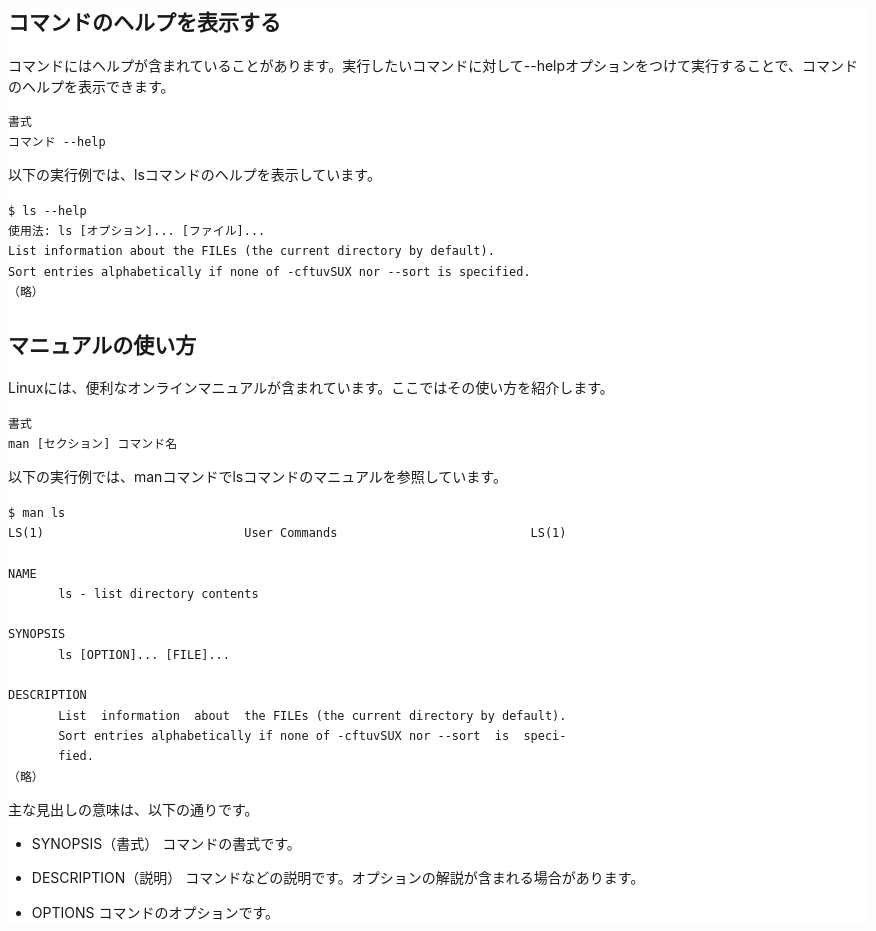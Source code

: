 ## コマンドのヘルプを表示する
コマンドにはヘルプが含まれていることがあります。実行したいコマンドに対して--helpオプションをつけて実行することで、コマンドのヘルプを表示できます。

```
書式
コマンド --help
```

以下の実行例では、lsコマンドのヘルプを表示しています。

```
$ ls --help
使用法: ls [オプション]... [ファイル]...
List information about the FILEs (the current directory by default).
Sort entries alphabetically if none of -cftuvSUX nor --sort is specified.
（略）
```

## マニュアルの使い方
Linuxには、便利なオンラインマニュアルが含まれています。ここではその使い方を紹介します。

```
書式
man [セクション] コマンド名
```

以下の実行例では、manコマンドでlsコマンドのマニュアルを参照しています。

```
$ man ls
LS(1)                            User Commands                           LS(1)

NAME
       ls - list directory contents

SYNOPSIS
       ls [OPTION]... [FILE]...

DESCRIPTION
       List  information  about  the FILEs (the current directory by default).
       Sort entries alphabetically if none of -cftuvSUX nor --sort  is  speci‐
       fied.
（略）
```

主な見出しの意味は、以下の通りです。

- SYNOPSIS（書式）
コマンドの書式です。

- DESCRIPTION（説明）
コマンドなどの説明です。オプションの解説が含まれる場合があります。

- OPTIONS
コマンドのオプションです。
